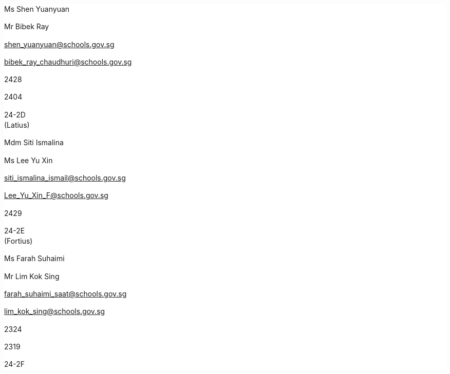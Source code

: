 <td rowspan="1" colspan="1">
<p>Ms Shen Yuanyuan</p>
<p>Mr Bibek Ray</p>
</td>
<td rowspan="1" colspan="1">
<p><a href="shen_yuanyuan@schools.gov.sg" rel="noopener noreferrer nofollow" target="_blank">shen_yuanyuan@schools.gov.sg</a>
</p>
<p><a href="bibek_ray_chaudhuri@schools.gov.sg" rel="noopener noreferrer nofollow" target="_blank">bibek_ray_chaudhuri@schools.gov.sg</a>
</p>
</td>
<td rowspan="1" colspan="1">
<p>2428</p>
<p>2404</p>
</td>
</tr>
<tr>
<td rowspan="1" colspan="1">
<p>24-2D
<br>(Latius)</p>
</td>
<td rowspan="1" colspan="1">
<p>Mdm Siti Ismalina</p>
<p>Ms Lee Yu Xin</p>
</td>
<td rowspan="1" colspan="1">
<p><a href="siti_ismalina_ismail@schools.gov.sg" rel="noopener noreferrer nofollow" target="_blank">siti_ismalina_ismail@schools.gov.sg</a>
</p>
<p><a href="mailto:Lee_Yu_Xin_F@schools.gov.sg" rel="noopener noreferrer nofollow" target="_blank">Lee_Yu_Xin_F@schools.gov.sg</a>
</p>
<p></p>
</td>
<td rowspan="1" colspan="1">
<p>2429</p>
</td>
</tr>
<tr>
<td rowspan="1" colspan="1">
<p>24-2E
<br>(Fortius)</p>
</td>
<td rowspan="1" colspan="1">
<p>Ms Farah Suhaimi</p>
<p>Mr Lim Kok Sing</p>
</td>
<td rowspan="1" colspan="1">
<p><a href="farah_suhaimi_saat@schools.gov.sg" rel="noopener noreferrer nofollow" target="_blank">farah_suhaimi_saat@schools.gov.sg</a>
</p>
<p><a href="lim_kok_sing@schools.gov.sg" rel="noopener noreferrer nofollow" target="_blank">lim_kok_sing@schools.gov.sg</a>
</p>
</td>
<td rowspan="1" colspan="1">
<p>2324</p>
<p>2319</p>
</td>
</tr>
<tr>
<td rowspan="1" colspan="1">
<p>24-2F